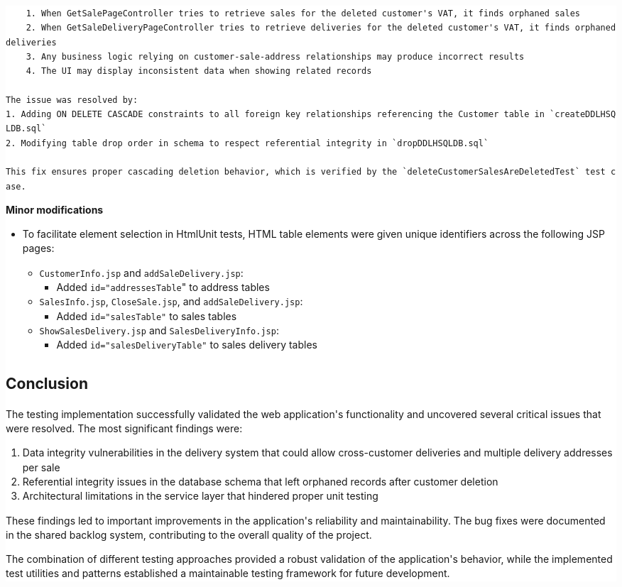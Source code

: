         1. When GetSalePageController tries to retrieve sales for the deleted customer's VAT, it finds orphaned sales
        2. When GetSaleDeliveryPageController tries to retrieve deliveries for the deleted customer's VAT, it finds orphaned deliveries
        3. Any business logic relying on customer-sale-address relationships may produce incorrect results
        4. The UI may display inconsistent data when showing related records

    The issue was resolved by:
    1. Adding ON DELETE CASCADE constraints to all foreign key relationships referencing the Customer table in `createDDLHSQLDB.sql`
    2. Modifying table drop order in schema to respect referential integrity in `dropDDLHSQLDB.sql`

    This fix ensures proper cascading deletion behavior, which is verified by the `deleteCustomerSalesAreDeletedTest` test case.

**Minor modifications**
    
- To facilitate element selection in HtmlUnit tests, HTML table elements were given unique identifiers across the following JSP pages:

    - `CustomerInfo.jsp` and `addSaleDelivery.jsp`: 
        - Added `id="addressesTable`" to address tables
    - `SalesInfo.jsp`, `CloseSale.jsp`, and `addSaleDelivery.jsp`: 
        - Added `id="salesTable"` to sales tables  
    - `ShowSalesDelivery.jsp` and `SalesDeliveryInfo.jsp`: 
        - Added `id="salesDeliveryTable"` to sales delivery tables

## Conclusion

The testing implementation successfully validated the web application's functionality and uncovered several critical issues that were resolved. The most significant findings were:

1. Data integrity vulnerabilities in the delivery system that could allow cross-customer deliveries and multiple delivery addresses per sale
2. Referential integrity issues in the database schema that left orphaned records after customer deletion
3. Architectural limitations in the service layer that hindered proper unit testing

These findings led to important improvements in the application's reliability and maintainability. The bug fixes were documented in the shared backlog system, contributing to the overall quality of the project.

The combination of different testing approaches provided a robust validation of the application's behavior, while the implemented test utilities and patterns established a maintainable testing framework for future development.